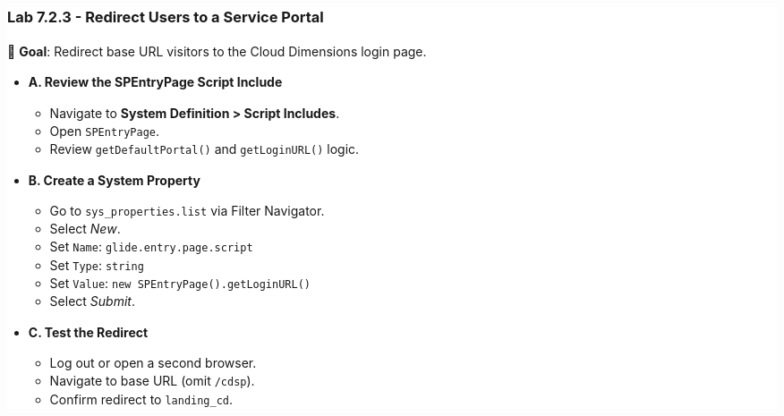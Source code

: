 ### Lab 7.2.3 - Redirect Users to a Service Portal

🎯 **Goal**: Redirect base URL visitors to the Cloud Dimensions login page.

- **A. Review the SPEntryPage Script Include**

  - Navigate to **System Definition > Script Includes**.
  - Open `SPEntryPage`.
  - Review `getDefaultPortal()` and `getLoginURL()` logic.

- **B. Create a System Property**

  - Go to `sys_properties.list` via Filter Navigator.
  - Select _New_.
  - Set `Name`: `glide.entry.page.script`
  - Set `Type`: `string`
  - Set `Value`: `new SPEntryPage().getLoginURL()`
  - Select _Submit_.

- **C. Test the Redirect**
  - Log out or open a second browser.
  - Navigate to base URL (omit `/cdsp`).
  - Confirm redirect to `landing_cd`.
